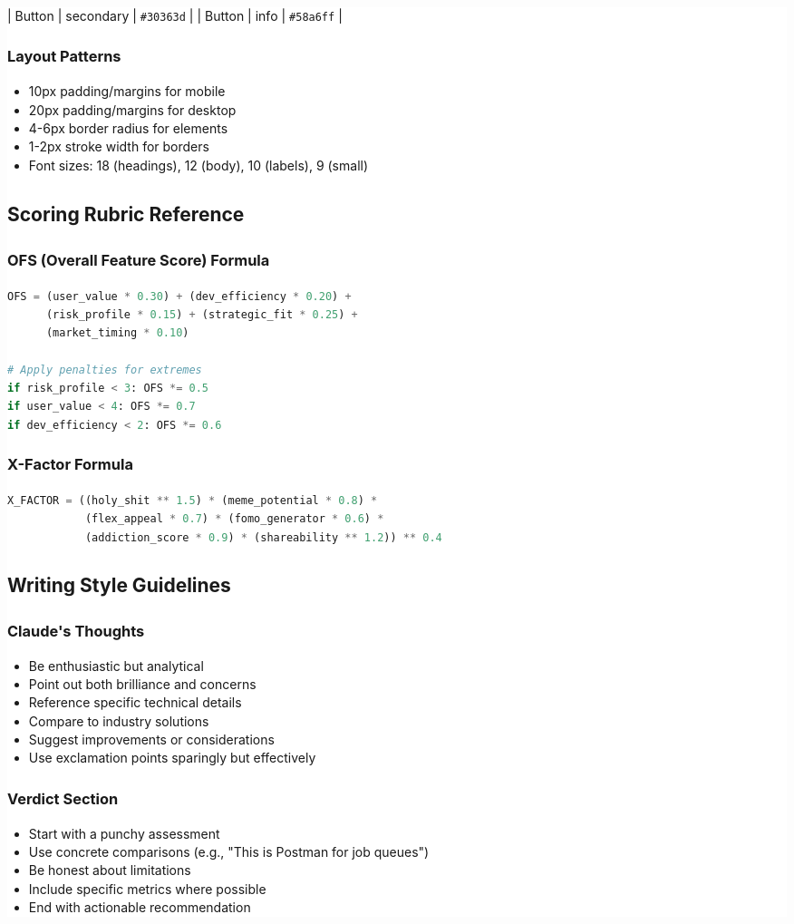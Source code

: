 | Button | secondary | `#30363d` |
| Button | info | `#58a6ff` |

### Layout Patterns

- 10px padding/margins for mobile
- 20px padding/margins for desktop
- 4-6px border radius for elements
- 1-2px stroke width for borders
- Font sizes: 18 (headings), 12 (body), 10 (labels), 9 (small)

## Scoring Rubric Reference

### OFS (Overall Feature Score) Formula

```python
OFS = (user_value * 0.30) + (dev_efficiency * 0.20) +
      (risk_profile * 0.15) + (strategic_fit * 0.25) +
      (market_timing * 0.10)

# Apply penalties for extremes
if risk_profile < 3: OFS *= 0.5
if user_value < 4: OFS *= 0.7
if dev_efficiency < 2: OFS *= 0.6
```

### X-Factor Formula

```python
X_FACTOR = ((holy_shit ** 1.5) * (meme_potential * 0.8) *
            (flex_appeal * 0.7) * (fomo_generator * 0.6) *
            (addiction_score * 0.9) * (shareability ** 1.2)) ** 0.4
```

## Writing Style Guidelines

### Claude's Thoughts

- Be enthusiastic but analytical
- Point out both brilliance and concerns
- Reference specific technical details
- Compare to industry solutions
- Suggest improvements or considerations
- Use exclamation points sparingly but effectively

### Verdict Section

- Start with a punchy assessment
- Use concrete comparisons (e.g., "This is Postman for job queues")
- Be honest about limitations
- Include specific metrics where possible
- End with actionable recommendation
